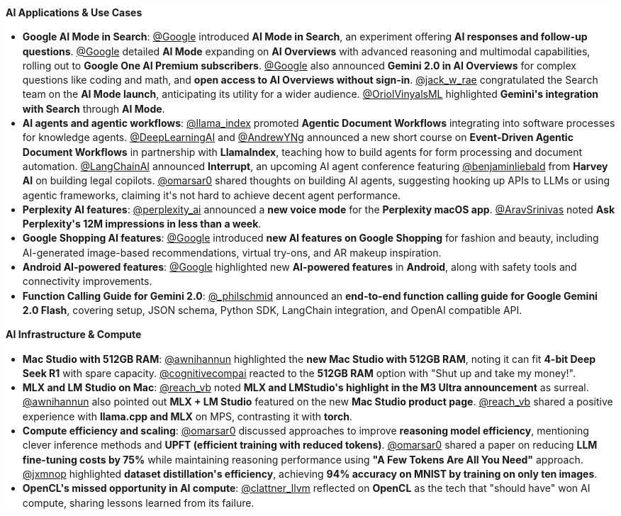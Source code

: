 **AI Applications & Use Cases**

- **Google AI Mode in Search**: [@Google](https://twitter.com/Google/status/1897332927194640788) introduced **AI Mode in Search**, an experiment offering **AI responses and follow-up questions**. [@Google](https://twitter.com/Google/status/1897332929136877854) detailed **AI Mode** expanding on **AI Overviews** with advanced reasoning and multimodal capabilities, rolling out to **Google One AI Premium subscribers**. [@Google](https://twitter.com/Google/status/1897332925382975619) also announced **Gemini 2.0 in AI Overviews** for complex questions like coding and math, and **open access to AI Overviews without sign-in**. [@jack_w_rae](https://twitter.com/jack_w_rae/status/1897349606796910736) congratulated the Search team on the **AI Mode launch**, anticipating its utility for a wider audience. [@OriolVinyalsML](https://twitter.com/OriolVinyalsML/status/1897340342376321181) highlighted **Gemini's integration with Search** through **AI Mode**.
- **AI agents and agentic workflows**: [@llama_index](https://twitter.com/llama_index/status/1897337055358935058) promoted **Agentic Document Workflows** integrating into software processes for knowledge agents. [@DeepLearningAI](https://twitter.com/DeepLearningAI/status/1897323791669133521) and [@AndrewYNg](https://twitter.com/AndrewYNg/status/1897389514034688313) announced a new short course on **Event-Driven Agentic Document Workflows** in partnership with **LlamaIndex**, teaching how to build agents for form processing and document automation. [@LangChainAI](https://twitter.com/LangChainAI/status/1897316172317778339) announced **Interrupt**, an upcoming AI agent conference featuring [@benjaminliebald](https://twitter.com/benjaminliebald) from **Harvey AI** on building legal copilots. [@omarsar0](https://twitter.com/omarsar0/status/1897336282654892301) shared thoughts on building AI agents, suggesting hooking up APIs to LLMs or using agentic frameworks, claiming it's not hard to achieve decent agent performance.
- **Perplexity AI features**: [@perplexity_ai](https://twitter.com/perplexity_ai/status/1897359263888236859) announced a **new voice mode** for the **Perplexity macOS app**. [@AravSrinivas](https://twitter.com/AravSrinivas/status/1897178387145482573) noted **Ask Perplexity's 12M impressions in less than a week**.
- **Google Shopping AI features**: [@Google](https://twitter.com/Google/status/1897310089444233382) introduced **new AI features on Google Shopping** for fashion and beauty, including AI-generated image-based recommendations, virtual try-ons, and AR makeup inspiration.
- **Android AI-powered features**: [@Google](https://twitter.com/Google/status/1897039693700624573) highlighted new **AI-powered features** in **Android**, along with safety tools and connectivity improvements.
- **Function Calling Guide for Gemini 2.0**: [@_philschmid](https://twitter.com/_philschmid/status/1897287725973111041) announced an **end-to-end function calling guide for Google Gemini 2.0 Flash**, covering setup, JSON schema, Python SDK, LangChain integration, and OpenAI compatible API.

**AI Infrastructure & Compute**

- **Mac Studio with 512GB RAM**: [@awnihannun](https://twitter.com/awnihannun/status/1897292379293671437) highlighted the **new Mac Studio with 512GB RAM**, noting it can fit **4-bit Deep Seek R1** with spare capacity. [@cognitivecompai](https://twitter.com/cognitivecompai/status/1897320672571068791) reacted to the **512GB RAM** option with "Shut up and take my money!".
- **MLX and LM Studio on Mac**: [@reach_vb](https://twitter.com/reach_vb/status/1897325952805560780) noted **MLX and LMStudio's highlight in the M3 Ultra announcement** as surreal. [@awnihannun](https://twitter.com/awnihannun/status/1897328673361133798) also pointed out **MLX + LM Studio** featured on the new **Mac Studio product page**. [@reach_vb](https://twitter.com/reach_vb/status/1897305816124023160) shared a positive experience with **llama.cpp and MLX** on MPS, contrasting it with **torch**.
- **Compute efficiency and scaling**: [@omarsar0](https://twitter.com/omarsar0/status/1897334393280323710) discussed approaches to improve **reasoning model efficiency**, mentioning clever inference methods and **UPFT (efficient training with reduced tokens)**. [@omarsar0](https://twitter.com/omarsar0/status/1897334301462815001) shared a paper on reducing **LLM fine-tuning costs by 75%** while maintaining reasoning performance using **"A Few Tokens Are All You Need"** approach. [@jxmnop](https://twitter.com/jxmnop/status/1897059292102189278) highlighted **dataset distillation's efficiency**, achieving **94% accuracy on MNIST by training on only ten images**.
- **OpenCL's missed opportunity in AI compute**: [@clattner_llvm](https://twitter.com/clattner_llvm/status/1897374468055687406) reflected on **OpenCL** as the tech that "should have" won AI compute, sharing lessons learned from its failure.
